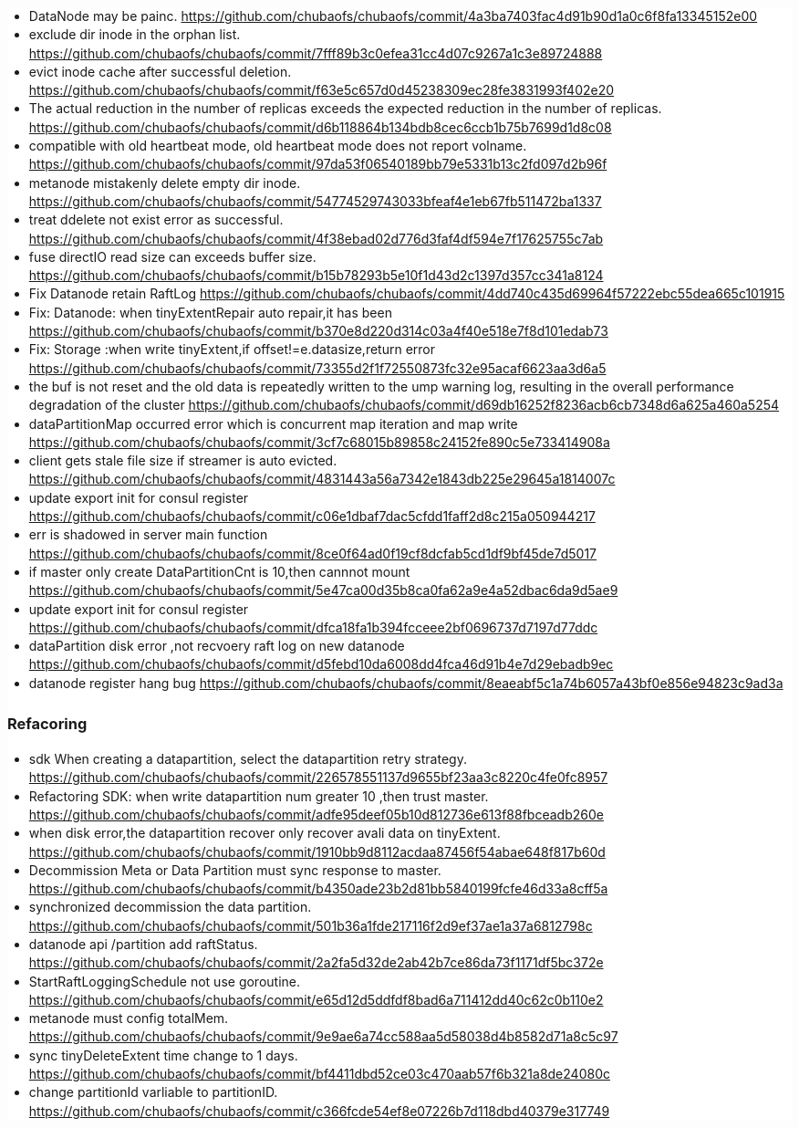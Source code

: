 * DataNode may be painc. https://github.com/chubaofs/chubaofs/commit/4a3ba7403fac4d91b90d1a0c6f8fa13345152e00
* exclude dir inode in the orphan list. https://github.com/chubaofs/chubaofs/commit/7fff89b3c0efea31cc4d07c9267a1c3e89724888
* evict inode cache after successful deletion. https://github.com/chubaofs/chubaofs/commit/f63e5c657d0d45238309ec28fe3831993f402e20
* The actual reduction in the number of replicas exceeds the expected reduction in the number of replicas. https://github.com/chubaofs/chubaofs/commit/d6b118864b134bdb8cec6ccb1b75b7699d1d8c08
* compatible with old heartbeat mode, old heartbeat mode does not report volname. https://github.com/chubaofs/chubaofs/commit/97da53f06540189bb79e5331b13c2fd097d2b96f
* metanode mistakenly delete empty dir inode. https://github.com/chubaofs/chubaofs/commit/54774529743033bfeaf4e1eb67fb511472ba1337
* treat ddelete not exist error as successful. https://github.com/chubaofs/chubaofs/commit/4f38ebad02d776d3faf4df594e7f17625755c7ab
* fuse directIO read size can exceeds buffer size. https://github.com/chubaofs/chubaofs/commit/b15b78293b5e10f1d43d2c1397d357cc341a8124
* Fix Datanode retain RaftLog https://github.com/chubaofs/chubaofs/commit/4dd740c435d69964f57222ebc55dea665c101915
* Fix: Datanode: when tinyExtentRepair auto repair,it has been https://github.com/chubaofs/chubaofs/commit/b370e8d220d314c03a4f40e518e7f8d101edab73
* Fix: Storage :when write tinyExtent,if offset!=e.datasize,return error https://github.com/chubaofs/chubaofs/commit/73355d2f1f72550873fc32e95acaf6623aa3d6a5
* the buf is not reset and the old data is repeatedly written to the ump warning log, resulting in the overall performance degradation of the cluster https://github.com/chubaofs/chubaofs/commit/d69db16252f8236acb6cb7348d6a625a460a5254
* dataPartitionMap occurred error which is concurrent map iteration and map write https://github.com/chubaofs/chubaofs/commit/3cf7c68015b89858c24152fe890c5e733414908a
* client gets stale file size if streamer is auto evicted. https://github.com/chubaofs/chubaofs/commit/4831443a56a7342e1843db225e29645a1814007c
* update export init for consul register https://github.com/chubaofs/chubaofs/commit/c06e1dbaf7dac5cfdd1faff2d8c215a050944217
* err is shadowed in server main function https://github.com/chubaofs/chubaofs/commit/8ce0f64ad0f19cf8dcfab5cd1df9bf45de7d5017
* if master only create DataPartitionCnt is 10,then cannnot mount https://github.com/chubaofs/chubaofs/commit/5e47ca00d35b8ca0fa62a9e4a52dbac6da9d5ae9
* update export init for consul register https://github.com/chubaofs/chubaofs/commit/dfca18fa1b394fcceee2bf0696737d7197d77ddc
* dataPartition disk error ,not recvoery raft log on new datanode https://github.com/chubaofs/chubaofs/commit/d5febd10da6008dd4fca46d91b4e7d29ebadb9ec
* datanode register hang bug https://github.com/chubaofs/chubaofs/commit/8eaeabf5c1a74b6057a43bf0e856e94823c9ad3a

### Refacoring
* sdk When creating a datapartition, select the datapartition retry strategy. https://github.com/chubaofs/chubaofs/commit/226578551137d9655bf23aa3c8220c4fe0fc8957
* Refactoring SDK: when write datapartition num greater 10 ,then trust master. https://github.com/chubaofs/chubaofs/commit/adfe95deef05b10d812736e613f88fbceadb260e
* when disk error,the datapartition recover only recover avali data on tinyExtent. https://github.com/chubaofs/chubaofs/commit/1910bb9d8112acdaa87456f54abae648f817b60d
* Decommission Meta or Data Partition must sync response to master. https://github.com/chubaofs/chubaofs/commit/b4350ade23b2d81bb5840199fcfe46d33a8cff5a
* synchronized decommission the data partition. https://github.com/chubaofs/chubaofs/commit/501b36a1fde217116f2d9ef37ae1a37a6812798c
* datanode api /partition add raftStatus. https://github.com/chubaofs/chubaofs/commit/2a2fa5d32de2ab42b7ce86da73f1171df5bc372e
* StartRaftLoggingSchedule not use goroutine. https://github.com/chubaofs/chubaofs/commit/e65d12d5ddfdf8bad6a711412dd40c62c0b110e2
* metanode must config totalMem. https://github.com/chubaofs/chubaofs/commit/9e9ae6a74cc588aa5d58038d4b8582d71a8c5c97
* sync tinyDeleteExtent time change to 1 days. https://github.com/chubaofs/chubaofs/commit/bf4411dbd52ce03c470aab57f6b321a8de24080c
* change partitionId varliable to partitionID. https://github.com/chubaofs/chubaofs/commit/c366fcde54ef8e07226b7d118dbd40379e317749